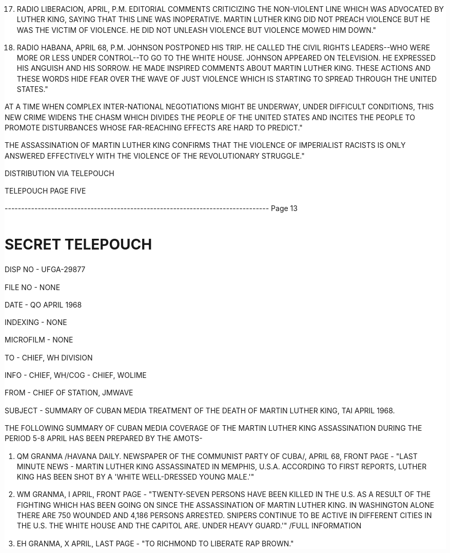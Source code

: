 17. RADIO LIBERACION, APRIL, P.M. EDITORIAL COMMENTS
    CRITICIZING THE NON-VIOLENT LINE WHICH WAS ADVOCATED BY LUTHER KING, SAYING THAT THIS LINE WAS INOPERATIVE. MARTIN LUTHER KING DID NOT PREACH VIOLENCE BUT HE WAS THE VICTIM OF VIOLENCE. HE DID NOT UNLEASH VIOLENCE BUT VIOLENCE MOWED HIM DOWN."

18. RADIO HABANA, APRIL 68, P.M. JOHNSON POSTPONED HIS TRIP. HE CALLED THE CIVIL RIGHTS LEADERS--WHO WERE MORE OR LESS UNDER CONTROL--TO GO TO THE WHITE HOUSE. JOHNSON APPEARED ON TELEVISION. HE EXPRESSED HIS ANGUISH AND HIS SORROW. HE MADE INSPIRED COMMENTS ABOUT MARTIN LUTHER KING. THESE ACTIONS AND THESE WORDS HIDE FEAR OVER THE WAVE OF JUST VIOLENCE WHICH IS STARTING TO SPREAD THROUGH THE UNITED STATES."

AT A TIME WHEN COMPLEX INTER-NATIONAL NEGOTIATIONS MIGHT BE UNDERWAY, UNDER DIFFICULT CONDITIONS, THIS NEW CRIME WIDENS THE CHASM WHICH DIVIDES THE PEOPLE OF THE UNITED STATES AND INCITES THE PEOPLE TO PROMOTE DISTURBANCES WHOSE FAR-REACHING EFFECTS ARE HARD TO PREDICT."

THE ASSASSINATION OF MARTIN LUTHER KING CONFIRMS THAT THE VIOLENCE OF IMPERIALIST RACISTS IS ONLY ANSWERED EFFECTIVELY WITH THE VIOLENCE OF THE REVOLUTIONARY STRUGGLE."

DISTRIBUTION VIA TELEPOUCH

TELEPOUCH PAGE FIVE


-------------------------------------------------------------------------------- Page 13

# SECRET TELEPOUCH

DISP NO - UFGA-29877

FILE NO - NONE

DATE - QO APRIL 1968

INDEXING - NONE

MICROFILM - NONE

TO - CHIEF, WH DIVISION

INFO - CHIEF, WH/COG - CHIEF, WOLIME

FROM - CHIEF OF STATION, JMWAVE

SUBJECT - SUMMARY OF CUBAN MEDIA TREATMENT OF THE DEATH OF MARTIN LUTHER KING, TAI APRIL 1968.

THE FOLLOWING SUMMARY OF CUBAN MEDIA COVERAGE OF THE MARTIN LUTHER KING ASSASSINATION DURING THE PERIOD 5-8 APRIL HAS BEEN PREPARED BY THE AMOTS-

1. QM GRANMA /HAVANA DAILY. NEWSPAPER OF THE COMMUNIST PARTY OF CUBA/, APRIL 68, FRONT PAGE - "LAST MINUTE NEWS - MARTIN LUTHER KING ASSASSINATED IN MEMPHIS, U.S.A. ACCORDING TO FIRST REPORTS, LUTHER KING HAS BEEN SHOT BY A 'WHITE WELL-DRESSED YOUNG MALE.'"

2. WM GRANMA, I APRIL, FRONT PAGE - "TWENTY-SEVEN PERSONS HAVE BEEN KILLED IN THE U.S. AS A RESULT OF THE FIGHTING WHICH HAS BEEN GOING ON SINCE THE ASSASSINATION OF MARTIN LUTHER KING. IN WASHINGTON ALONE THERE ARE 750 WOUNDED AND 4,186 PERSONS ARRESTED. SNIPERS CONTINUE TO BE ACTIVE IN DIFFERENT CITIES IN THE U.S. THE WHITE HOUSE AND THE CAPITOL ARE. UNDER HEAVY GUARD.'" /FULL INFORMATION

3. EH GRANMA, X APRIL, LAST PAGE - "TO RICHMOND TO LIBERATE RAP BROWN."
